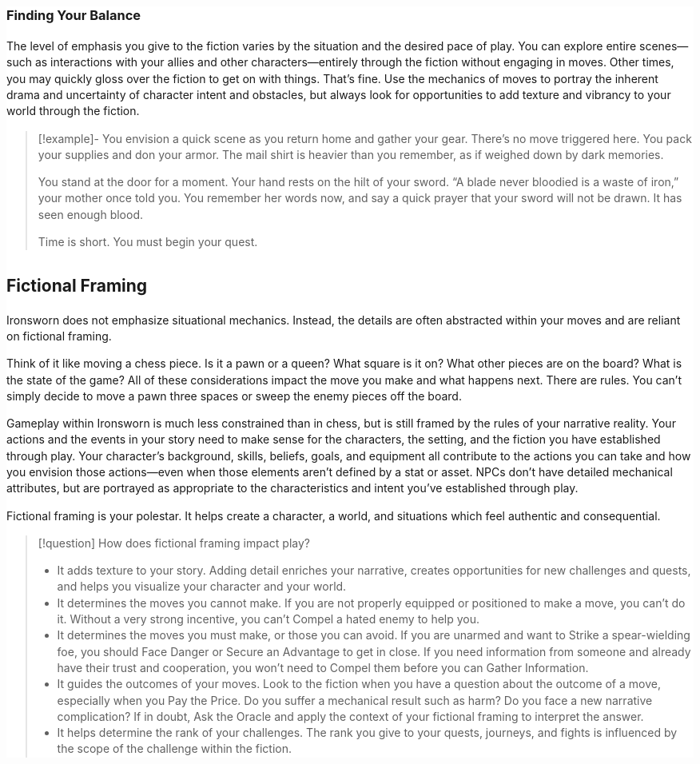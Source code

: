 ### Finding Your Balance
The level of emphasis you give to the fiction varies by the situation and the desired pace of play. You can explore entire scenes—such as interactions with your allies and other characters—entirely through the fiction without engaging in moves. Other times, you may quickly gloss over the fiction to get on with things. That’s fine. Use the mechanics of moves to portray the inherent drama and uncertainty of character intent and obstacles, but always look for opportunities to add texture and vibrancy to your world through the fiction.
>[!example]-
>You envision a quick scene as you return home and gather your gear. There’s no move triggered here. You pack your supplies and don your armor. The mail shirt is heavier than you remember, as if weighed down by dark memories.
>
>You stand at the door for a moment. Your hand rests on the hilt of your sword. “A blade never bloodied is a waste of iron,” your mother once told you. You remember her words now, and say a quick prayer that your sword will not be drawn. It has seen enough blood.
>
>Time is short. You must begin your quest.
## Fictional Framing
Ironsworn does not emphasize situational mechanics. Instead, the details are often abstracted within your moves and are reliant on fictional framing.

Think of it like moving a chess piece. Is it a pawn or a queen? What square is it on? What other pieces are on the board? What is the state of the game? All of these considerations impact the move you make and what happens next. There are rules. You can’t simply decide to move a pawn three spaces or sweep the enemy pieces off the board.

Gameplay within Ironsworn is much less constrained than in chess, but is still framed by the rules of your narrative reality. Your actions and the events in your story need to make sense for the characters, the setting, and the fiction you have established through play. Your character’s background, skills, beliefs, goals, and equipment all contribute to the actions you can take and how you envision those actions—even when those elements aren’t defined by a stat or asset. NPCs don’t have detailed mechanical attributes, but are portrayed as appropriate to the characteristics and intent you’ve established through play.

Fictional framing is your polestar. It helps create a character, a world, and situations which feel authentic and consequential.

>[!question] How does fictional framing impact play?
>- It adds texture to your story. Adding detail enriches your narrative, creates opportunities for new challenges and quests, and helps you visualize your character and your world.
>- It determines the moves you cannot make. If you are not properly equipped or positioned to make a move, you can’t do it. Without a very strong incentive, you can’t Compel a hated enemy to help you.
>- It determines the moves you must make, or those you can avoid. If you are unarmed and want to Strike a spear-wielding foe, you should Face Danger or Secure an Advantage to get in close. If you need information from someone and already have their trust and cooperation, you won’t need to Compel them before you can Gather Information.
>- It guides the outcomes of your moves. Look to the fiction when you have a question about the outcome of a move, especially when you Pay the Price. Do you suffer a mechanical result such as harm? Do you face a new narrative complication? If in doubt, Ask the Oracle and apply the context of your fictional framing to interpret the answer.
>- It helps determine the rank of your challenges. The rank you give to your quests, journeys, and fights is influenced by the scope of the challenge within the fiction.
